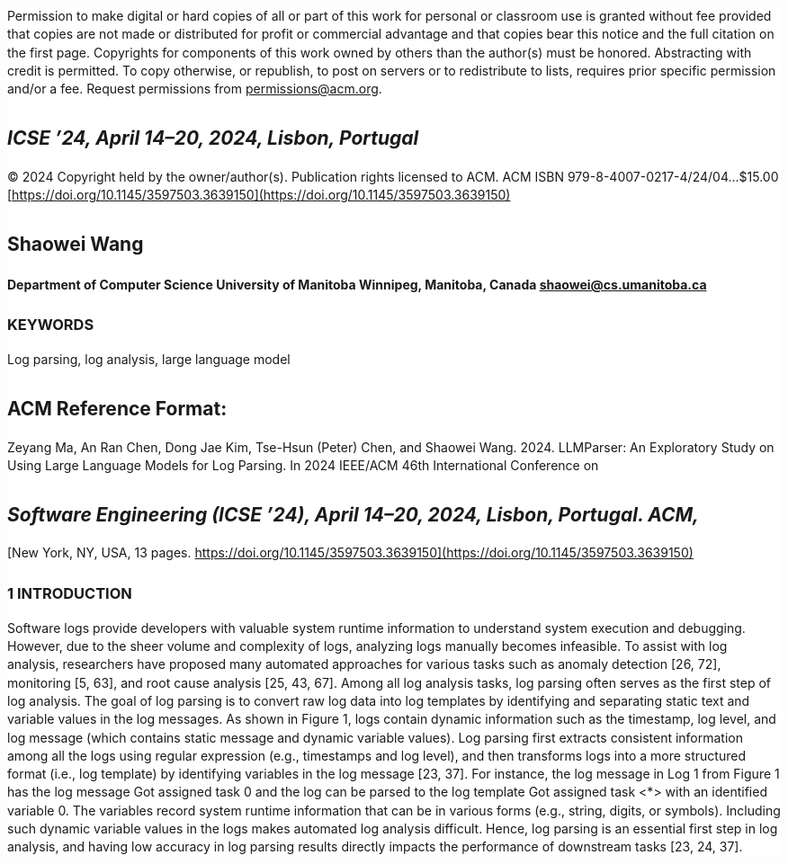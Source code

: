 Permission to make digital or hard copies of all or part of this work for personal or
classroom use is granted without fee provided that copies are not made or distributed
for profit or commercial advantage and that copies bear this notice and the full citation
on the first page. Copyrights for components of this work owned by others than the
author(s) must be honored. Abstracting with credit is permitted. To copy otherwise, or
republish, to post on servers or to redistribute to lists, requires prior specific permission
and/or a fee. Request permissions from permissions@acm.org.
## _ICSE ’24, April 14–20, 2024, Lisbon, Portugal_
© 2024 Copyright held by the owner/author(s). Publication rights licensed to ACM.
ACM ISBN 979-8-4007-0217-4/24/04...$15.00
[https://doi.org/10.1145/3597503.3639150](https://doi.org/10.1145/3597503.3639150)


## Shaowei Wang
#### Department of Computer Science University of Manitoba Winnipeg, Manitoba, Canada shaowei@cs.umanitoba.ca

### KEYWORDS

Log parsing, log analysis, large language model

## **ACM Reference Format:**
Zeyang Ma, An Ran Chen, Dong Jae Kim, Tse-Hsun (Peter) Chen, and Shaowei
Wang. 2024. LLMParser: An Exploratory Study on Using Large Language
Models for Log Parsing. In 2024 IEEE/ACM 46th International Conference on
## _Software Engineering (ICSE ’24), April 14–20, 2024, Lisbon, Portugal. ACM,_
[New York, NY, USA, 13 pages. https://doi.org/10.1145/3597503.3639150](https://doi.org/10.1145/3597503.3639150)

### 1 INTRODUCTION

Software logs provide developers with valuable system runtime
information to understand system execution and debugging. However, due to the sheer volume and complexity of logs, analyzing
logs manually becomes infeasible. To assist with log analysis, researchers have proposed many automated approaches for various
tasks such as anomaly detection [26, 72], monitoring [5, 63], and
root cause analysis [25, 43, 67]. Among all log analysis tasks, log
parsing often serves as the first step of log analysis.
The goal of log parsing is to convert raw log data into log templates by identifying and separating static text and variable values
in the log messages. As shown in Figure 1, logs contain dynamic information such as the timestamp, log level, and log message (which
contains static message and dynamic variable values). Log parsing
first extracts consistent information among all the logs using regular expression (e.g., timestamps and log level), and then transforms
logs into a more structured format (i.e., log template) by identifying
variables in the log message [23, 37]. For instance, the log message
in Log 1 from Figure 1 has the log message Got assigned task
0 and the log can be parsed to the log template Got assigned
task <*> with an identified variable 0. The variables record system
runtime information that can be in various forms (e.g., string, digits,
or symbols). Including such dynamic variable values in the logs
makes automated log analysis difficult. Hence, log parsing is an
essential first step in log analysis, and having low accuracy in log
parsing results directly impacts the performance of downstream
tasks [23, 24, 37].
